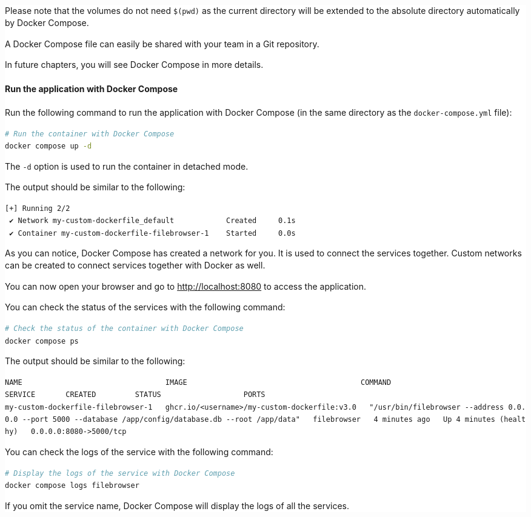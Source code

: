 Please note that the volumes do not need `$(pwd)` as the current directory will
be extended to the absolute directory automatically by Docker Compose.

A Docker Compose file can easily be shared with your team in a Git repository.

In future chapters, you will see Docker Compose in more details.

#### Run the application with Docker Compose

Run the following command to run the application with Docker Compose (in the
same directory as the `docker-compose.yml` file):

```sh
# Run the container with Docker Compose
docker compose up -d
```

The `-d` option is used to run the container in detached mode.

The output should be similar to the following:

```text
[+] Running 2/2
 ✔ Network my-custom-dockerfile_default            Created     0.1s
 ✔ Container my-custom-dockerfile-filebrowser-1    Started     0.0s
```

As you can notice, Docker Compose has created a network for you. It is used to
connect the services together. Custom networks can be created to connect
services together with Docker as well.

You can now open your browser and go to <http://localhost:8080> to access the
application.

You can check the status of the services with the following command:

```sh
# Check the status of the container with Docker Compose
docker compose ps
```

The output should be similar to the following:

```text
NAME                                 IMAGE                                        COMMAND                                                                                                    SERVICE       CREATED         STATUS                   PORTS
my-custom-dockerfile-filebrowser-1   ghcr.io/<username>/my-custom-dockerfile:v3.0   "/usr/bin/filebrowser --address 0.0.0.0 --port 5000 --database /app/config/database.db --root /app/data"   filebrowser   4 minutes ago   Up 4 minutes (healthy)   0.0.0.0:8080->5000/tcp
```

You can check the logs of the service with the following command:

```sh
# Display the logs of the service with Docker Compose
docker compose logs filebrowser
```

If you omit the service name, Docker Compose will display the logs of all the
services.


[discussions]: https://github.com/orgs/heig-vd-dai-course/discussions/113